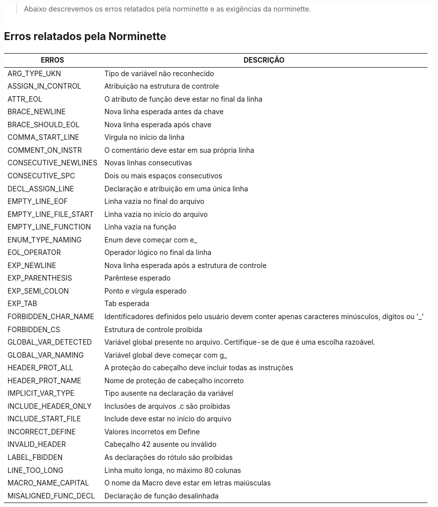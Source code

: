 > Abaixo descrevemos os erros relatados pela norminette e as exigências da norminette.

## Erros relatados pela Norminette

| ERROS | DESCRIÇÃO |
| --- | --- |
|	ARG_TYPE_UKN	|	Tipo de variável não reconhecido	|
|	ASSIGN_IN_CONTROL	|	Atribuição na estrutura de controle	|
|	ATTR_EOL	|	O atributo de função deve estar no final da linha	|
|	BRACE_NEWLINE	|	Nova linha esperada antes da chave	|
|	BRACE_SHOULD_EOL	|	Nova linha esperada após chave	|
|	COMMA_START_LINE	|	Vírgula no início da linha	|
|	COMMENT_ON_INSTR	|	O comentário deve estar em sua própria linha	|
|	CONSECUTIVE_NEWLINES	|	Novas linhas consecutivas	|
|	CONSECUTIVE_SPC	|	Dois ou mais espaços consecutivos	|
|	DECL_ASSIGN_LINE	|	Declaração e atribuição em uma única linha	|
|	EMPTY_LINE_EOF	|	Linha vazia no final do arquivo	|
|	EMPTY_LINE_FILE_START	|	Linha vazia no início do arquivo	|
|	EMPTY_LINE_FUNCTION	|	Linha vazia na função	|
|	ENUM_TYPE_NAMING	|	Enum deve começar com e_	|
|	EOL_OPERATOR	|	Operador lógico no final da linha	|
|	EXP_NEWLINE	|	Nova linha esperada após a estrutura de controle	|
|	EXP_PARENTHESIS	|	Parêntese esperado	|
|	EXP_SEMI_COLON	|	Ponto e vírgula esperado	|
|	EXP_TAB	|	Tab esperada	|
|	FORBIDDEN_CHAR_NAME	|	Identificadores definidos pelo usuário devem conter apenas caracteres minúsculos, dígitos ou '_'	|
|	FORBIDDEN_CS	|	Estrutura de controle proibida	|
|	GLOBAL_VAR_DETECTED	|	Variável global presente no arquivo. Certifique-se de que é uma escolha razoável.	|
|	GLOBAL_VAR_NAMING	|	Variável global deve começar com g_	|
|	HEADER_PROT_ALL	|	A proteção do cabeçalho deve incluir todas as instruções	|
|	HEADER_PROT_NAME	|	Nome de proteção de cabeçalho incorreto	|
|	IMPLICIT_VAR_TYPE	|	Tipo ausente na declaração da variável	|
|	INCLUDE_HEADER_ONLY	|	Inclusões de arquivos .c são proibidas	|
|	INCLUDE_START_FILE	|	Include deve estar no início do arquivo	|
|	INCORRECT_DEFINE	|	Valores incorretos em Define	|
|	INVALID_HEADER	|	Cabeçalho 42 ausente ou inválido	|
|	LABEL_FBIDDEN	|	As declarações do rótulo são proibidas	|
|	LINE_TOO_LONG	|	Linha muito longa, no máximo 80 colunas	|
|	MACRO_NAME_CAPITAL	|	O nome da Macro deve estar em letras maiúsculas	|
|	MISALIGNED_FUNC_DECL	|	Declaração de função desalinhada	|